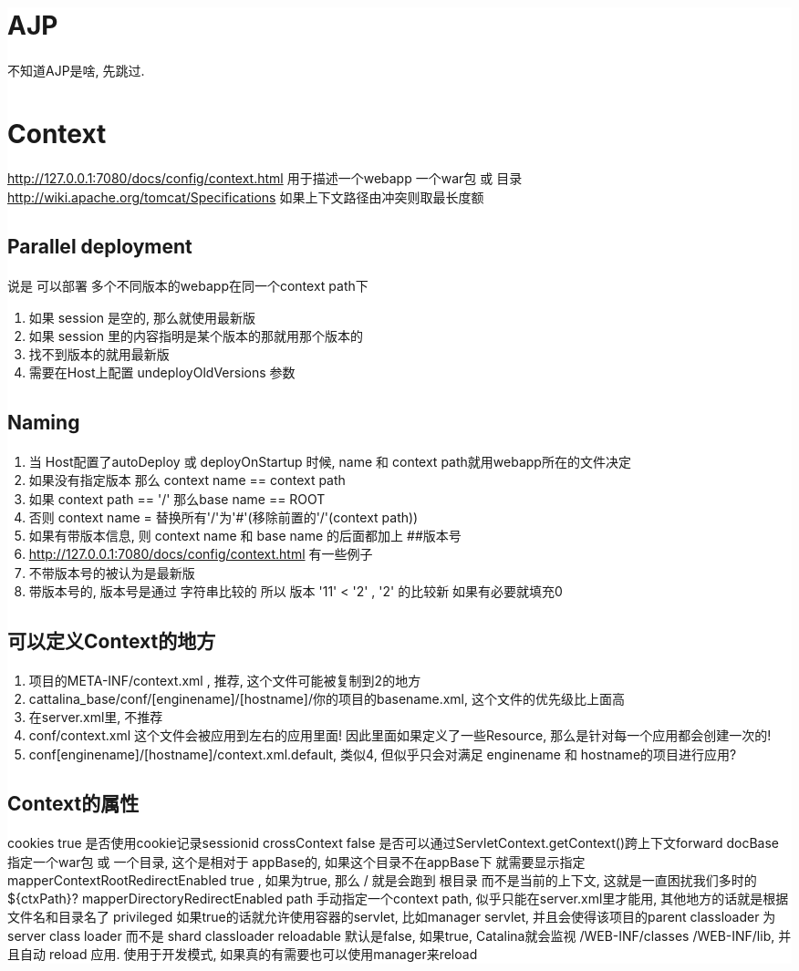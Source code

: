 # AJP #
不知道AJP是啥, 先跳过.

# Context #
http://127.0.0.1:7080/docs/config/context.html
用于描述一个webapp
一个war包 或 目录
http://wiki.apache.org/tomcat/Specifications
如果上下文路径由冲突则取最长度额

## Parallel deployment ##
说是 可以部署 多个不同版本的webapp在同一个context path下
1. 如果 session 是空的, 那么就使用最新版
2. 如果 session 里的内容指明是某个版本的那就用那个版本的
3. 找不到版本的就用最新版
4. 需要在Host上配置 undeployOldVersions 参数

## Naming ##
1. 当 Host配置了autoDeploy 或 deployOnStartup 时候, name 和 context path就用webapp所在的文件决定
2. 如果没有指定版本 那么 context name == context path
3. 如果 context path == '/' 那么base name == ROOT
4. 否则 context name = 替换所有'/'为'#'(移除前置的'/'(context path))
5. 如果有带版本信息, 则 context name 和 base name 的后面都加上 ##版本号
6. http://127.0.0.1:7080/docs/config/context.html 有一些例子
7. 不带版本号的被认为是最新版
8. 带版本号的, 版本号是通过 字符串比较的 所以  版本 '11' < '2' , '2' 的比较新 如果有必要就填充0

## 可以定义Context的地方 ##
1. 项目的META-INF/context.xml , 推荐, 这个文件可能被复制到2的地方
2. cattalina_base/conf/[enginename]/[hostname]/你的项目的basename.xml, 这个文件的优先级比上面高
3. 在server.xml里, 不推荐
4. conf/context.xml 这个文件会被应用到左右的应用里面! 因此里面如果定义了一些Resource, 那么是针对每一个应用都会创建一次的!
5. conf[enginename]/[hostname]/context.xml.default, 类似4, 但似乎只会对满足 enginename 和 hostname的项目进行应用?

## Context的属性 ##
cookies true 是否使用cookie记录sessionid
crossContext false 是否可以通过ServletContext.getContext()跨上下文forward
docBase 指定一个war包 或 一个目录, 这个是相对于 appBase的, 如果这个目录不在appBase下 就需要显示指定
mapperContextRootRedirectEnabled true , 如果为true, 那么 / 就是会跑到 根目录 而不是当前的上下文, 这就是一直困扰我们多时的${ctxPath}?
mapperDirectoryRedirectEnabled
path 手动指定一个context path, 似乎只能在server.xml里才能用, 其他地方的话就是根据文件名和目录名了
privileged 如果true的话就允许使用容器的servlet, 比如manager servlet, 并且会使得该项目的parent classloader 为 server class loader 而不是 shard classloader
reloadable 默认是false, 如果true, Catalina就会监视 /WEB-INF/classes /WEB-INF/lib, 并且自动 reload 应用. 使用于开发模式, 如果真的有需要也可以使用manager来reload
